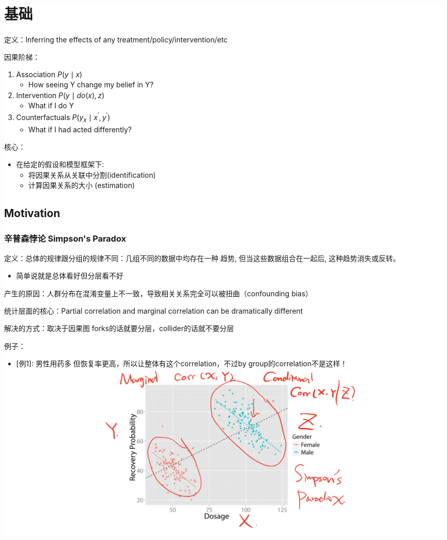 # 基础

定义：Inferring the effects of any treatment/policy/intervention/etc

因果阶梯：
1. Association $P(y \mid x)$
    - How seeing Y change my belief in Y? 
2. Intervention $P(y \mid d o(x), z)$
    - What if I do Y
3. Counterfactuals $P\left(y_{x} \mid x^{\prime}, y^{\prime}\right)$
    - What if I had acted differently?

核心：
- 在给定的假设和模型框架下: 
    - 将因果关系从关联中分割(identification)
    - 计算因果关系的大小 (estimation)

## Motivation

### 辛普森悖论 Simpson's Paradox


定义：总体的规律跟分组的规律不同：几组不同的数据中均存在一种 趋势, 但当这些数据组合在一起后, 这种趋势消失或反转。
- 简单说就是总体看好但分层看不好

产生的原因：人群分布在混淆变量上不一致，导致相关关系完全可以被扭曲（confounding bias）

统计层面的核心：Partial correlation and marginal correlation can be dramatically different

解决的方式：取决于因果图 forks的话就要分层，collider的话就不要分层

例子：

- [例1]: 男性用药多 但恢复率更高，所以让整体有这个correlation，不过by group的correlation不是这样！
    <center><img src="../images/CI_simpson_paradox.png" width="60%"/></center>
